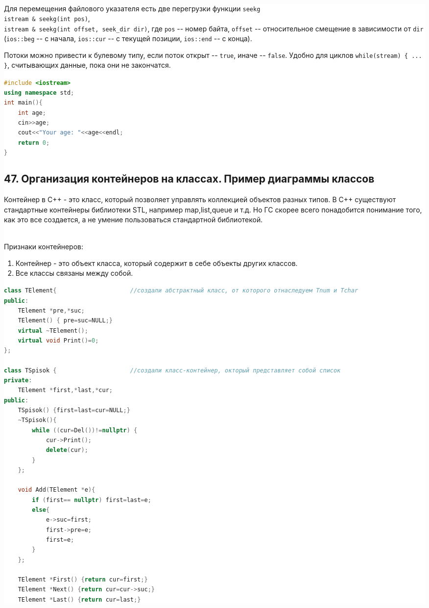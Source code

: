 Для перемещения файлового указателя есть две перегрузки функции `seekg`  
`istream & seekg(int pos)`,  
`istream & seekg(int offset, seek_dir dir)`,
где `pos` -- номер байта, `offset` -- относительное смещение в зависимости от `dir` (`ios::beg` -- с начала, `ios::cur` -- с текущей позиции, `ios::end` -- с конца).

Потоки можно привести к булевому типу, если поток открыт -- `true`, иначе -- `false`. Удобно для циклов `while(stream) { ... }`, считывающих данные, пока они не закончатся.

```c++
#include <iostream>
using namespace std;
int main(){
    int age;
    cin>>age;
    cout<<"Your age: "<<age<<endl;
    return 0;
}
```

## 47. Организация контейнеров на классах. Пример диаграммы классов

Контейнер в C++ - это класс, который позволяет управлять коллекцией объектов разных типов. В С++ существуют стандартные контейнеры библиотеки STL, например map,list,queue и т.д. Но ГС скорее всего понадобится понимание того, как это все создается, а не умение пользоваться стандартной библиотекой.

<br> Признаки контейнеров: </br>

1. Контейнер - это объект класса, который содержит в себе объекты других классов.
2. Все классы связаны между собой.

```c++
class TElement{                     //создали абстрактный класс, от которого отнаследуем Tnum и Tchar
public:
    TElement *pre,*suc;
    TElement() { pre=suc=NULL;}
    virtual ~TElement();
    virtual void Print()=0;
};

class TSpisok {                     //создали класс-контейнер, окторый представляет собой список
private:
    TElement *first,*last,*cur;
public:
    TSpisok() {first=last=cur=NULL;}
    ~TSpisok(){
        while ((cur=Del())!=nullptr) { 
            cur->Print();    
            delete(cur);
        }  
    };

    void Add(TElement *e){
        if (first== nullptr) first=last=e;  
        else{ 
            e->suc=first;  
            first->pre=e;  
            first=e;
        }  
    };   

    TElement *First() {return cur=first;}
    TElement *Next() {return cur=cur->suc;}
    TElement *Last() {return cur=last;}
```